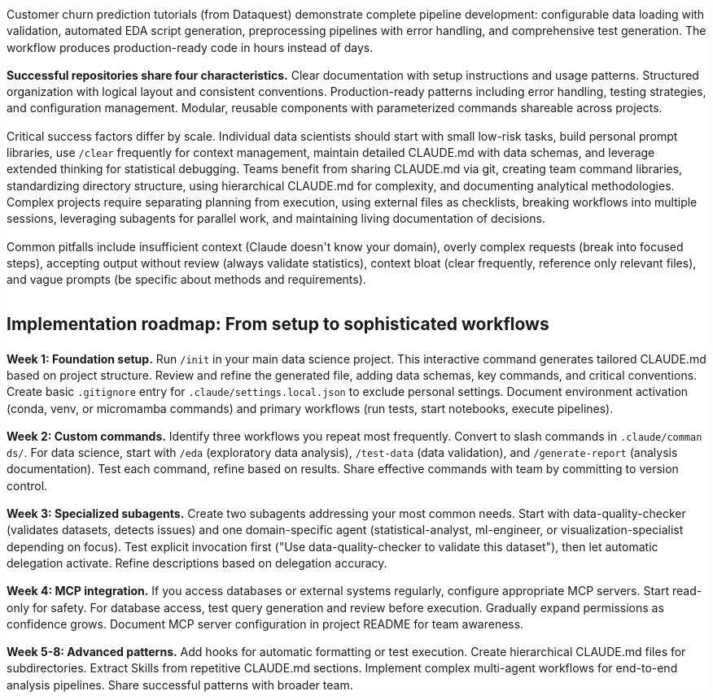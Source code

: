 Customer churn prediction tutorials (from Dataquest) demonstrate complete pipeline development: configurable data loading with validation, automated EDA script generation, preprocessing pipelines with error handling, and comprehensive test generation. The workflow produces production-ready code in hours instead of days.

**Successful repositories share four characteristics.** Clear documentation with setup instructions and usage patterns. Structured organization with logical layout and consistent conventions. Production-ready patterns including error handling, testing strategies, and configuration management. Modular, reusable components with parameterized commands shareable across projects.

Critical success factors differ by scale. Individual data scientists should start with small low-risk tasks, build personal prompt libraries, use `/clear` frequently for context management, maintain detailed CLAUDE.md with data schemas, and leverage extended thinking for statistical debugging. Teams benefit from sharing CLAUDE.md via git, creating team command libraries, standardizing directory structure, using hierarchical CLAUDE.md for complexity, and documenting analytical methodologies. Complex projects require separating planning from execution, using external files as checklists, breaking workflows into multiple sessions, leveraging subagents for parallel work, and maintaining living documentation of decisions.

Common pitfalls include insufficient context (Claude doesn't know your domain), overly complex requests (break into focused steps), accepting output without review (always validate statistics), context bloat (clear frequently, reference only relevant files), and vague prompts (be specific about methods and requirements).

## Implementation roadmap: From setup to sophisticated workflows

**Week 1: Foundation setup.** Run `/init` in your main data science project. This interactive command generates tailored CLAUDE.md based on project structure. Review and refine the generated file, adding data schemas, key commands, and critical conventions. Create basic `.gitignore` entry for `.claude/settings.local.json` to exclude personal settings. Document environment activation (conda, venv, or micromamba commands) and primary workflows (run tests, start notebooks, execute pipelines).

**Week 2: Custom commands.** Identify three workflows you repeat most frequently. Convert to slash commands in `.claude/commands/`. For data science, start with `/eda` (exploratory data analysis), `/test-data` (data validation), and `/generate-report` (analysis documentation). Test each command, refine based on results. Share effective commands with team by committing to version control.

**Week 3: Specialized subagents.** Create two subagents addressing your most common needs. Start with data-quality-checker (validates datasets, detects issues) and one domain-specific agent (statistical-analyst, ml-engineer, or visualization-specialist depending on focus). Test explicit invocation first ("Use data-quality-checker to validate this dataset"), then let automatic delegation activate. Refine descriptions based on delegation accuracy.

**Week 4: MCP integration.** If you access databases or external systems regularly, configure appropriate MCP servers. Start read-only for safety. For database access, test query generation and review before execution. Gradually expand permissions as confidence grows. Document MCP server configuration in project README for team awareness.

**Week 5-8: Advanced patterns.** Add hooks for automatic formatting or test execution. Create hierarchical CLAUDE.md files for subdirectories. Extract Skills from repetitive CLAUDE.md sections. Implement complex multi-agent workflows for end-to-end analysis pipelines. Share successful patterns with broader team.
